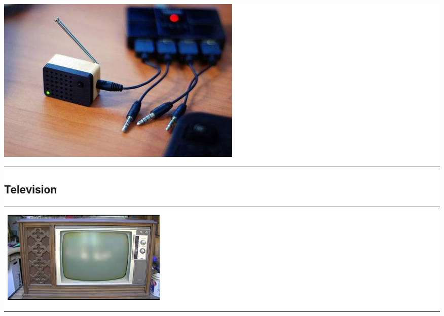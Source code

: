</td><td>

![](micro-radio.jpg)

</td></tr></table>

----

## Television

<table><tr><td width="33%">

![](old-television.jpg)

</td><td width="33%">
